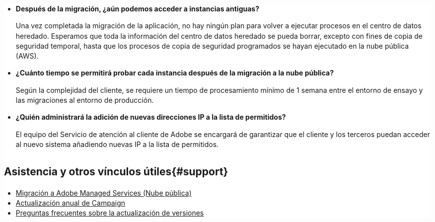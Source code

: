 * **Después de la migración, ¿aún podemos acceder a instancias antiguas?**

  Una vez completada la migración de la aplicación, no hay ningún plan para volver a ejecutar procesos en el centro de datos heredado. Esperamos que toda la información del centro de datos heredado se pueda borrar, excepto con fines de copia de seguridad temporal, hasta que los procesos de copia de seguridad programados se hayan ejecutado en la nube pública (AWS).

* **¿Cuánto tiempo se permitirá probar cada instancia después de la migración a la nube pública?**

  Según la complejidad del cliente, se requiere un tiempo de procesamiento mínimo de 1 semana entre el entorno de ensayo y las migraciones al entorno de producción.

* **¿Quién administrará la adición de nuevas direcciones IP a la lista de permitidos?**

  El equipo del Servicio de atención al cliente de Adobe se encargará de garantizar que el cliente y los terceros puedan acceder al nuevo sistema añadiendo nuevas IP a la lista de permitidos.

## Asistencia y otros vínculos útiles{#support}

* [Migración a Adobe Managed Services (Nube pública)](dc-migration.md)
* [Actualización anual de Campaign](../../rn/using/rn-overview.md#yeary-upgrade)
* [Preguntas frecuentes sobre la actualización de versiones](../../platform/using/faq-build-upgrade.md)

